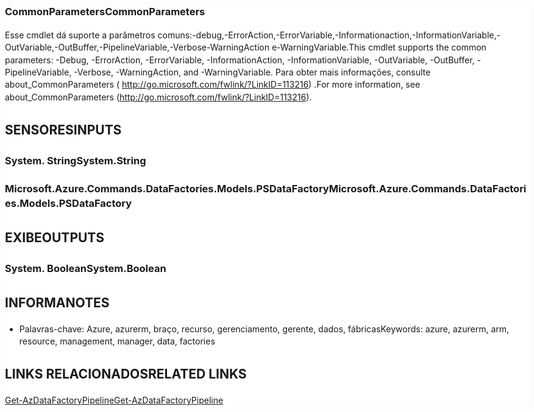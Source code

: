 ### <span data-ttu-id="3a4b7-133">CommonParameters</span><span class="sxs-lookup"><span data-stu-id="3a4b7-133">CommonParameters</span></span>
<span data-ttu-id="3a4b7-134">Esse cmdlet dá suporte a parâmetros comuns:-debug,-ErrorAction,-ErrorVariable,-Informationaction,-InformationVariable,-OutVariable,-OutBuffer,-PipelineVariable,-Verbose-WarningAction e-WarningVariable.</span><span class="sxs-lookup"><span data-stu-id="3a4b7-134">This cmdlet supports the common parameters: -Debug, -ErrorAction, -ErrorVariable, -InformationAction, -InformationVariable, -OutVariable, -OutBuffer, -PipelineVariable, -Verbose, -WarningAction, and -WarningVariable.</span></span> <span data-ttu-id="3a4b7-135">Para obter mais informações, consulte about_CommonParameters ( http://go.microsoft.com/fwlink/?LinkID=113216) .</span><span class="sxs-lookup"><span data-stu-id="3a4b7-135">For more information, see about_CommonParameters (http://go.microsoft.com/fwlink/?LinkID=113216).</span></span>

## <span data-ttu-id="3a4b7-136">SENSORES</span><span class="sxs-lookup"><span data-stu-id="3a4b7-136">INPUTS</span></span>

### <span data-ttu-id="3a4b7-137">System. String</span><span class="sxs-lookup"><span data-stu-id="3a4b7-137">System.String</span></span>

### <span data-ttu-id="3a4b7-138">Microsoft.Azure.Commands.DataFactories.Models.PSDataFactory</span><span class="sxs-lookup"><span data-stu-id="3a4b7-138">Microsoft.Azure.Commands.DataFactories.Models.PSDataFactory</span></span>

## <span data-ttu-id="3a4b7-139">EXIBE</span><span class="sxs-lookup"><span data-stu-id="3a4b7-139">OUTPUTS</span></span>

### <span data-ttu-id="3a4b7-140">System. Boolean</span><span class="sxs-lookup"><span data-stu-id="3a4b7-140">System.Boolean</span></span>

## <span data-ttu-id="3a4b7-141">INFORMA</span><span class="sxs-lookup"><span data-stu-id="3a4b7-141">NOTES</span></span>
* <span data-ttu-id="3a4b7-142">Palavras-chave: Azure, azurerm, braço, recurso, gerenciamento, gerente, dados, fábricas</span><span class="sxs-lookup"><span data-stu-id="3a4b7-142">Keywords: azure, azurerm, arm, resource, management, manager, data, factories</span></span>

## <span data-ttu-id="3a4b7-143">LINKS RELACIONADOS</span><span class="sxs-lookup"><span data-stu-id="3a4b7-143">RELATED LINKS</span></span>

[<span data-ttu-id="3a4b7-144">Get-AzDataFactoryPipeline</span><span class="sxs-lookup"><span data-stu-id="3a4b7-144">Get-AzDataFactoryPipeline</span></span>](./Get-AzDataFactoryPipeline.md)
